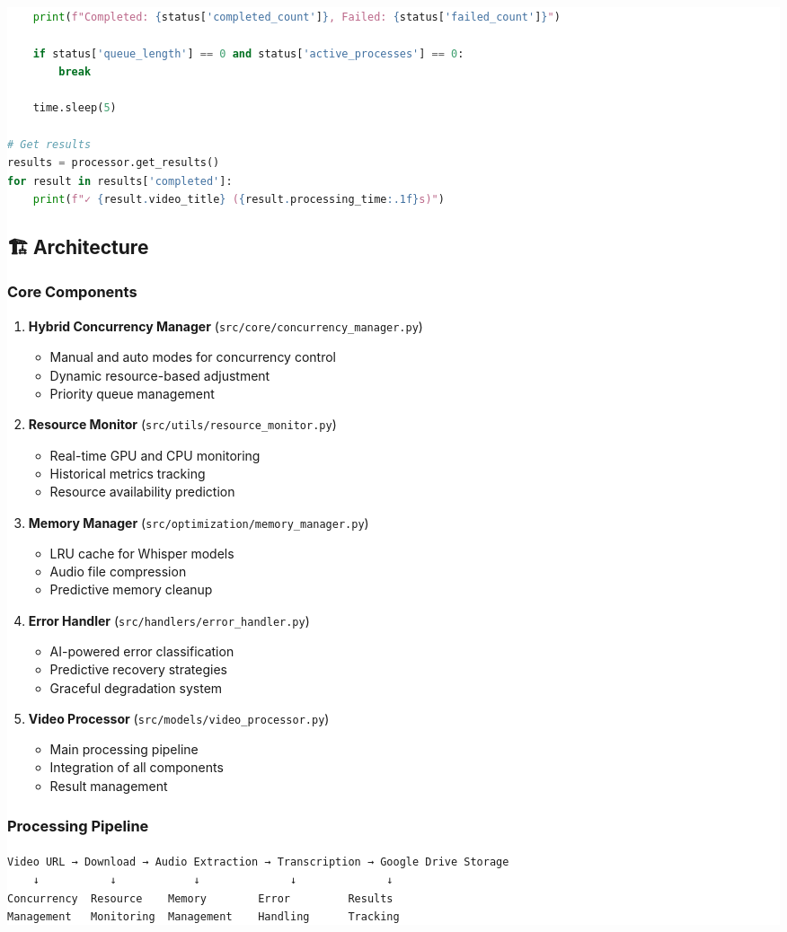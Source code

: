 ```python
    print(f"Completed: {status['completed_count']}, Failed: {status['failed_count']}")

    if status['queue_length'] == 0 and status['active_processes'] == 0:
        break

    time.sleep(5)

# Get results
results = processor.get_results()
for result in results['completed']:
    print(f"✓ {result.video_title} ({result.processing_time:.1f}s)")
```

## 🏗️ Architecture

### Core Components

1. **Hybrid Concurrency Manager** (`src/core/concurrency_manager.py`)

   - Manual and auto modes for concurrency control
   - Dynamic resource-based adjustment
   - Priority queue management

2. **Resource Monitor** (`src/utils/resource_monitor.py`)

   - Real-time GPU and CPU monitoring
   - Historical metrics tracking
   - Resource availability prediction

3. **Memory Manager** (`src/optimization/memory_manager.py`)

   - LRU cache for Whisper models
   - Audio file compression
   - Predictive memory cleanup

4. **Error Handler** (`src/handlers/error_handler.py`)

   - AI-powered error classification
   - Predictive recovery strategies
   - Graceful degradation system

5. **Video Processor** (`src/models/video_processor.py`)
   - Main processing pipeline
   - Integration of all components
   - Result management

### Processing Pipeline

```
Video URL → Download → Audio Extraction → Transcription → Google Drive Storage
    ↓           ↓            ↓              ↓              ↓
Concurrency  Resource    Memory        Error         Results
Management   Monitoring  Management    Handling      Tracking
```
